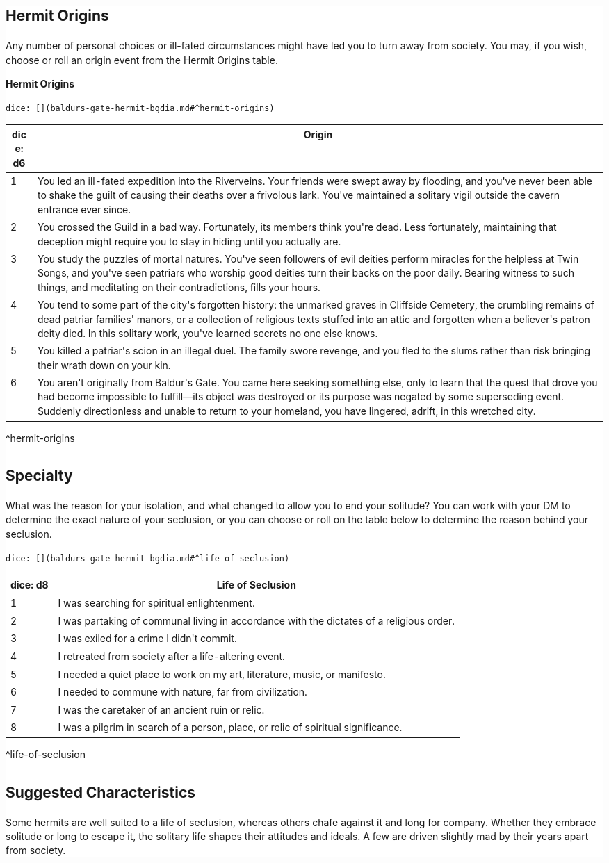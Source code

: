 ## Hermit Origins

Any number of personal choices or ill-fated circumstances might have led you to turn away from society. You may, if you wish, choose or roll an origin event from the Hermit Origins table.

**Hermit Origins**

`dice: [](baldurs-gate-hermit-bgdia.md#^hermit-origins)`

| dice: d6 | Origin |
|----------|--------|
| 1 | You led an ill-fated expedition into the Riverveins. Your friends were swept away by flooding, and you've never been able to shake the guilt of causing their deaths over a frivolous lark. You've maintained a solitary vigil outside the cavern entrance ever since. |
| 2 | You crossed the Guild in a bad way. Fortunately, its members think you're dead. Less fortunately, maintaining that deception might require you to stay in hiding until you actually are. |
| 3 | You study the puzzles of mortal natures. You've seen followers of evil deities perform miracles for the helpless at Twin Songs, and you've seen patriars who worship good deities turn their backs on the poor daily. Bearing witness to such things, and meditating on their contradictions, fills your hours. |
| 4 | You tend to some part of the city's forgotten history: the unmarked graves in Cliffside Cemetery, the crumbling remains of dead patriar families' manors, or a collection of religious texts stuffed into an attic and forgotten when a believer's patron deity died. In this solitary work, you've learned secrets no one else knows. |
| 5 | You killed a patriar's scion in an illegal duel. The family swore revenge, and you fled to the slums rather than risk bringing their wrath down on your kin. |
| 6 | You aren't originally from Baldur's Gate. You came here seeking something else, only to learn that the quest that drove you had become impossible to fulfill—its object was destroyed or its purpose was negated by some superseding event. Suddenly directionless and unable to return to your homeland, you have lingered, adrift, in this wretched city. |
^hermit-origins

## Specialty

What was the reason for your isolation, and what changed to allow you to end your solitude? You can work with your DM to determine the exact nature of your seclusion, or you can choose or roll on the table below to determine the reason behind your seclusion.

`dice: [](baldurs-gate-hermit-bgdia.md#^life-of-seclusion)`

| dice: d8 | Life of Seclusion |
|----------|-------------------|
| 1 | I was searching for spiritual enlightenment. |
| 2 | I was partaking of communal living in accordance with the dictates of a religious order. |
| 3 | I was exiled for a crime I didn't commit. |
| 4 | I retreated from society after a life-altering event. |
| 5 | I needed a quiet place to work on my art, literature, music, or manifesto. |
| 6 | I needed to commune with nature, far from civilization. |
| 7 | I was the caretaker of an ancient ruin or relic. |
| 8 | I was a pilgrim in search of a person, place, or relic of spiritual significance. |
^life-of-seclusion

## Suggested Characteristics

Some hermits are well suited to a life of seclusion, whereas others chafe against it and long for company. Whether they embrace solitude or long to escape it, the solitary life shapes their attitudes and ideals. A few are driven slightly mad by their years apart from society.
